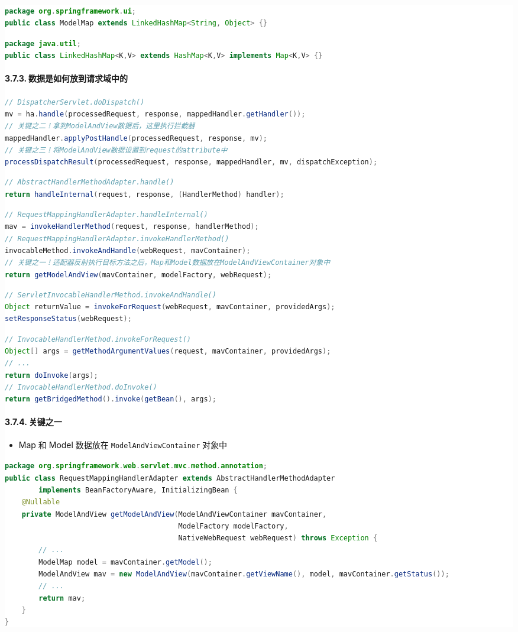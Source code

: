 ```java
package org.springframework.ui;
public class ModelMap extends LinkedHashMap<String, Object> {}
```

```java
package java.util;
public class LinkedHashMap<K,V> extends HashMap<K,V> implements Map<K,V> {}
```

#### 3.7.3. 数据是如何放到请求域中的

```java
// DispatcherServlet.doDispatch()
mv = ha.handle(processedRequest, response, mappedHandler.getHandler());
// 关键之二！拿到ModelAndView数据后，这里执行拦截器
mappedHandler.applyPostHandle(processedRequest, response, mv);
// 关键之三！将ModelAndView数据设置到request的attribute中
processDispatchResult(processedRequest, response, mappedHandler, mv, dispatchException);
```

```java
// AbstractHandlerMethodAdapter.handle()
return handleInternal(request, response, (HandlerMethod) handler);
```

```java
// RequestMappingHandlerAdapter.handleInternal()
mav = invokeHandlerMethod(request, response, handlerMethod);
// RequestMappingHandlerAdapter.invokeHandlerMethod()
invocableMethod.invokeAndHandle(webRequest, mavContainer);
// 关键之一！适配器反射执行目标方法之后，Map和Model数据放在ModelAndViewContainer对象中
return getModelAndView(mavContainer, modelFactory, webRequest);
```

```java
// ServletInvocableHandlerMethod.invokeAndHandle()
Object returnValue = invokeForRequest(webRequest, mavContainer, providedArgs);
setResponseStatus(webRequest);
```

```java
// InvocableHandlerMethod.invokeForRequest()
Object[] args = getMethodArgumentValues(request, mavContainer, providedArgs);
// ...
return doInvoke(args);
// InvocableHandlerMethod.doInvoke()
return getBridgedMethod().invoke(getBean(), args);
```

#### 3.7.4. 关键之一

- Map 和 Model 数据放在 `ModelAndViewContainer` 对象中

```java
package org.springframework.web.servlet.mvc.method.annotation;
public class RequestMappingHandlerAdapter extends AbstractHandlerMethodAdapter
        implements BeanFactoryAware, InitializingBean {
    @Nullable
    private ModelAndView getModelAndView(ModelAndViewContainer mavContainer,
                                         ModelFactory modelFactory,
                                         NativeWebRequest webRequest) throws Exception {
        // ...
        ModelMap model = mavContainer.getModel();
        ModelAndView mav = new ModelAndView(mavContainer.getViewName(), model, mavContainer.getStatus());
        // ...
        return mav;
    }
}
```